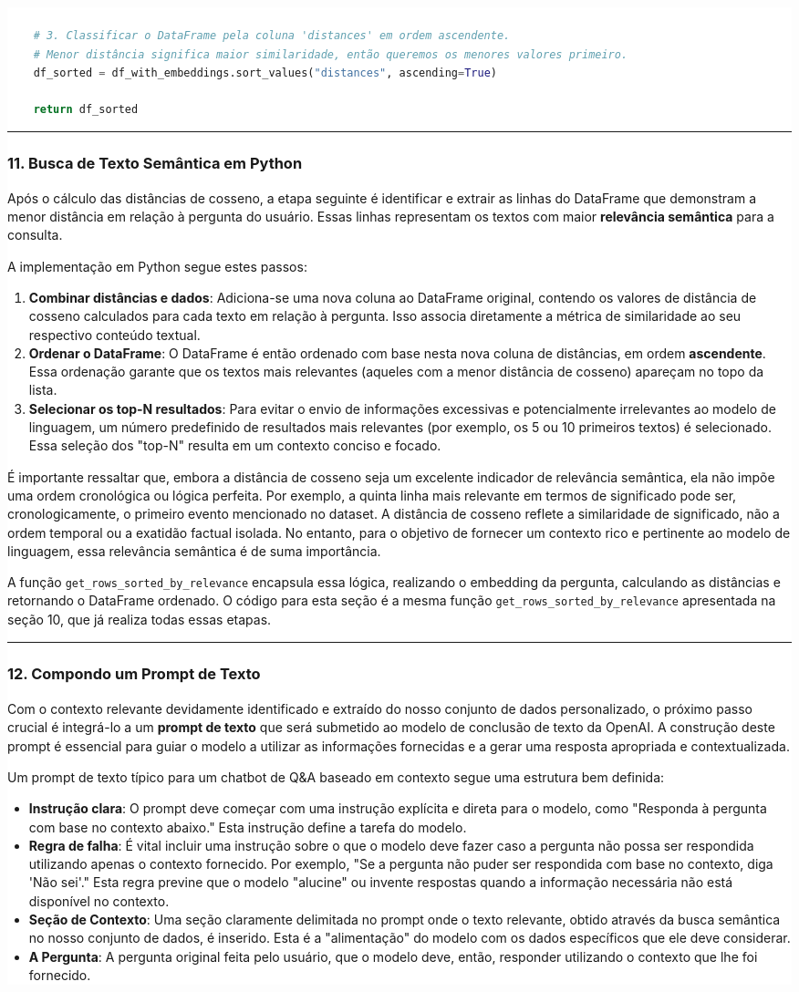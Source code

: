 ```python

    # 3. Classificar o DataFrame pela coluna 'distances' em ordem ascendente.
    # Menor distância significa maior similaridade, então queremos os menores valores primeiro.
    df_sorted = df_with_embeddings.sort_values("distances", ascending=True)

    return df_sorted

```

---
### 11. Busca de Texto Semântica em Python

Após o cálculo das distâncias de cosseno, a etapa seguinte é identificar e extrair as linhas do DataFrame que demonstram a menor distância em relação à pergunta do usuário. Essas linhas representam os textos com maior **relevância semântica** para a consulta.

A implementação em Python segue estes passos:

1.  **Combinar distâncias e dados**: Adiciona-se uma nova coluna ao DataFrame original, contendo os valores de distância de cosseno calculados para cada texto em relação à pergunta. Isso associa diretamente a métrica de similaridade ao seu respectivo conteúdo textual.
2.  **Ordenar o DataFrame**: O DataFrame é então ordenado com base nesta nova coluna de distâncias, em ordem **ascendente**. Essa ordenação garante que os textos mais relevantes (aqueles com a menor distância de cosseno) apareçam no topo da lista.
3.  **Selecionar os top-N resultados**: Para evitar o envio de informações excessivas e potencialmente irrelevantes ao modelo de linguagem, um número predefinido de resultados mais relevantes (por exemplo, os 5 ou 10 primeiros textos) é selecionado. Essa seleção dos "top-N" resulta em um contexto conciso e focado.

É importante ressaltar que, embora a distância de cosseno seja um excelente indicador de relevância semântica, ela não impõe uma ordem cronológica ou lógica perfeita. Por exemplo, a quinta linha mais relevante em termos de significado pode ser, cronologicamente, o primeiro evento mencionado no dataset. A distância de cosseno reflete a similaridade de significado, não a ordem temporal ou a exatidão factual isolada. No entanto, para o objetivo de fornecer um contexto rico e pertinente ao modelo de linguagem, essa relevância semântica é de suma importância.

A função `get_rows_sorted_by_relevance` encapsula essa lógica, realizando o embedding da pergunta, calculando as distâncias e retornando o DataFrame ordenado. O código para esta seção é a mesma função `get_rows_sorted_by_relevance` apresentada na seção 10, que já realiza todas essas etapas.

---
### 12. Compondo um Prompt de Texto

Com o contexto relevante devidamente identificado e extraído do nosso conjunto de dados personalizado, o próximo passo crucial é integrá-lo a um **prompt de texto** que será submetido ao modelo de conclusão de texto da OpenAI. A construção deste prompt é essencial para guiar o modelo a utilizar as informações fornecidas e a gerar uma resposta apropriada e contextualizada.

Um prompt de texto típico para um chatbot de Q&A baseado em contexto segue uma estrutura bem definida:

* **Instrução clara**: O prompt deve começar com uma instrução explícita e direta para o modelo, como "Responda à pergunta com base no contexto abaixo." Esta instrução define a tarefa do modelo.
* **Regra de falha**: É vital incluir uma instrução sobre o que o modelo deve fazer caso a pergunta não possa ser respondida utilizando apenas o contexto fornecido. Por exemplo, "Se a pergunta não puder ser respondida com base no contexto, diga 'Não sei'." Esta regra previne que o modelo "alucine" ou invente respostas quando a informação necessária não está disponível no contexto.
* **Seção de Contexto**: Uma seção claramente delimitada no prompt onde o texto relevante, obtido através da busca semântica no nosso conjunto de dados, é inserido. Esta é a "alimentação" do modelo com os dados específicos que ele deve considerar.
* **A Pergunta**: A pergunta original feita pelo usuário, que o modelo deve, então, responder utilizando o contexto que lhe foi fornecido.
